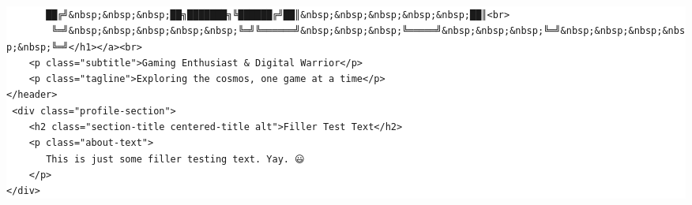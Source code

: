           ██╔╝&nbsp;&nbsp;&nbsp;██╗███████╗╚██████╔╝██║&nbsp;&nbsp;&nbsp;&nbsp;&nbsp;██║<br>
            ╚═╝&nbsp;&nbsp;&nbsp;&nbsp;&nbsp;╚═╝╚══════╝&nbsp;&nbsp;&nbsp;╚═════╝&nbsp;&nbsp;&nbsp;╚═╝&nbsp;&nbsp;&nbsp;&nbsp;&nbsp;╚═╝</h1></a><br>
        <p class="subtitle">Gaming Enthusiast & Digital Warrior</p>
        <p class="tagline">Exploring the cosmos, one game at a time</p>
    </header>
     <div class="profile-section">
        <h2 class="section-title centered-title alt">Filler Test Text</h2>
        <p class="about-text">
           This is just some filler testing text. Yay. 😃
        </p>
    </div>
</div>    
    <script>
        const toggle = document.getElementById('themeToggle');
        const body = document.body;
        const stars = document.querySelector('.stars');
        // Cookie utility functions
        function setCookie(name, value, days) {
            const expires = new Date();
            expires.setTime(expires.getTime() + (days * 24 * 60 * 60 * 1000));
            document.cookie = `${name}=${value};expires=${expires.toUTCString()};path=/`;
        }
        function getCookie(name) {
            const nameEQ = name + "=";
            const ca = document.cookie.split(';');
            for (let i = 0; i < ca.length; i++) {
                let c = ca[i];
                while (c.charAt(0) === ' ') c = c.substring(1, c.length);
                if (c.indexOf(nameEQ) === 0) return c.substring(nameEQ.length, c.length);
            }
            return null;
        }
        // Create stars
        function createStars() {
            stars.innerHTML = '';
            for (let i = 0; i < 100; i++) {
                const star = document.createElement('div');
                star.className = 'star';
                star.style.left = Math.random() * 100 + '%';
                star.style.top = Math.random() * 100 + '%';
                star.style.animationDelay = Math.random() * 2 + 's';
                stars.appendChild(star);
            }
        }
        // Apply theme
        function applyTheme(isNightMode) {
            if (isNightMode) {
                toggle.classList.add('active');
                body.classList.add('night-mode');
            } else {
                toggle.classList.remove('active');
                body.classList.remove('night-mode');
            }            
            // Update custom div classes
            updateCustomDivClasses(isNightMode);
        }
        // Function to update custom div classes
        function updateCustomDivClasses(isNightMode) {
            const xzorBannerDiv = document.getElementById('xzor-ascii-banner');            
            if (xzorBannerDiv) {
                if (isNightMode) {
                    xzorBannerDiv.classList.remove('day-style');
                    xzorBannerDiv.classList.add('night-style');